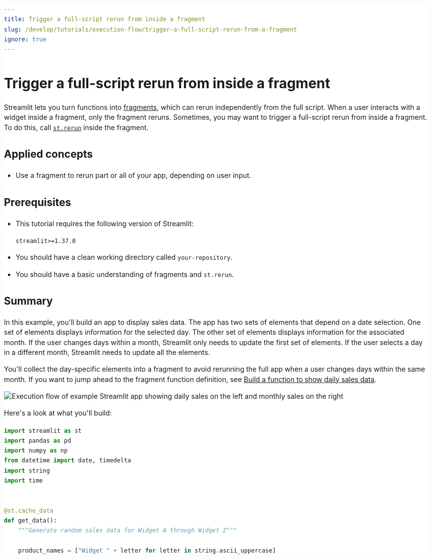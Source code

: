 ```yaml
---
title: Trigger a full-script rerun from inside a fragment
slug: /develop/tutorials/execution-flow/trigger-a-full-script-rerun-from-a-fragment
ignore: true
---
```


# Trigger a full-script rerun from inside a fragment

Streamlit lets you turn functions into [fragments](/develop/concepts/architecture/fragments), which can rerun independently from the full script. When a user interacts with a widget inside a fragment, only the fragment reruns. Sometimes, you may want to trigger a full-script rerun from inside a fragment. To do this, call [`st.rerun`](/develop/api-reference/execution-flow/st.rerun) inside the fragment.

## Applied concepts

- Use a fragment to rerun part or all of your app, depending on user input.

## Prerequisites

- This tutorial requires the following version of Streamlit:

  ```text
  streamlit>=1.37.0
  ```

- You should have a clean working directory called `your-repository`.
- You should have a basic understanding of fragments and `st.rerun`.

## Summary

In this example, you'll build an app to display sales data. The app has two sets of elements that depend on a date selection. One set of elements displays information for the selected day. The other set of elements displays information for the associated month. If the user changes days within a month, Streamlit only needs to update the first set of elements. If the user selects a day in a different month, Streamlit needs to update all the elements.

You'll collect the day-specific elements into a fragment to avoid rerunning the full app when a user changes days within the same month. If you want to jump ahead to the fragment function definition, see [Build a function to show daily sales data](#build-a-function-to-show-daily-sales-data).

<div style={{ maxWidth: '60%', margin: 'auto' }}>
<Image alt="Execution flow of example Streamlit app showing daily sales on the left and monthly sales on the right" src="/images/tutorials/fragment-rerun-tutorial-execution-flow.png" />
</div>

Here's a look at what you'll build:

<Collapse title="Complete code" expanded={false}>

```python
import streamlit as st
import pandas as pd
import numpy as np
from datetime import date, timedelta
import string
import time


@st.cache_data
def get_data():
    """Generate random sales data for Widget A through Widget Z"""

    product_names = ["Widget " + letter for letter in string.ascii_uppercase]
```